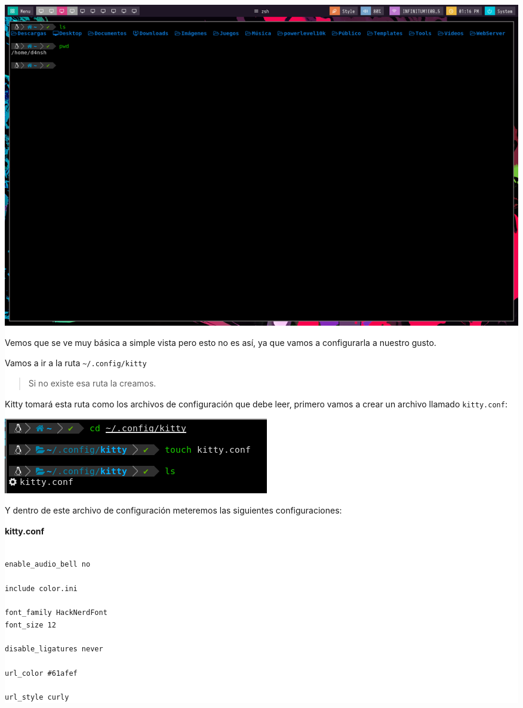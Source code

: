 ![img](/assets/images/Linux/kitty/kitty.png)

Vemos que se ve muy básica a simple vista pero esto no es así, ya que vamos a configurarla a nuestro gusto.

Vamos a ir a la ruta `~/.config/kitty`

> Si no existe esa ruta la creamos.

Kitty tomará esta ruta como los archivos de configuración que debe leer, primero vamos a crear un archivo llamado `kitty.conf`:

![img](/assets/images/Linux/kitty/config.png)

Y dentro de este archivo de configuración meteremos las siguientes configuraciones:

**kitty.conf**

```

enable_audio_bell no

include color.ini

font_family HackNerdFont
font_size 12

disable_ligatures never

url_color #61afef

url_style curly

```